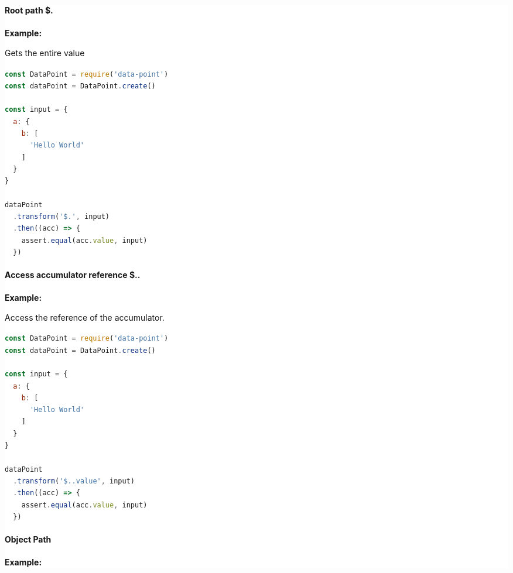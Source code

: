#### <a name="root-path">Root path $.</a>

**Example:**

Gets the entire value

```js
const DataPoint = require('data-point')
const dataPoint = DataPoint.create()

const input = {
  a: {
    b: [
      'Hello World'
    ]
  }
}

dataPoint
  .transform('$.', input)
  .then((acc) => {
    assert.equal(acc.value, input)
  })
```

#### <a name="accumulator-reference">Access accumulator reference $..</a>

**Example:**

Access the reference of the accumulator.

```js
const DataPoint = require('data-point')
const dataPoint = DataPoint.create()

const input = {
  a: {
    b: [
      'Hello World'
    ]
  }
}

dataPoint
  .transform('$..value', input)
  .then((acc) => {
    assert.equal(acc.value, input)
  })
```

#### <a name="object-path">Object Path</a>

**Example:**
